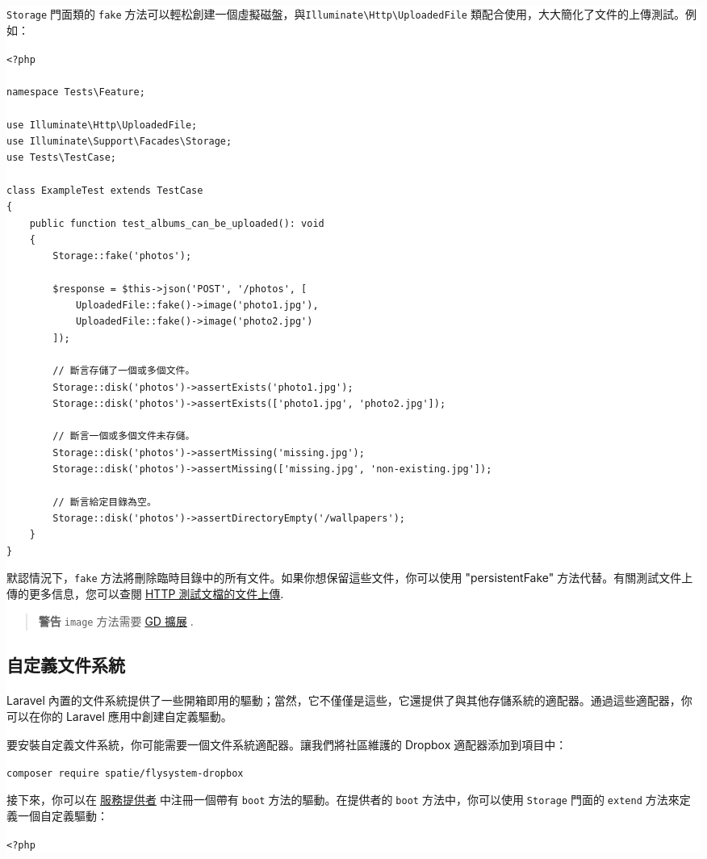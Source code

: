 `Storage` 門面類的 `fake` 方法可以輕松創建一個虛擬磁盤，與`Illuminate\Http\UploadedFile` 類配合使用，大大簡化了文件的上傳測試。例如：

    <?php

    namespace Tests\Feature;

    use Illuminate\Http\UploadedFile;
    use Illuminate\Support\Facades\Storage;
    use Tests\TestCase;

    class ExampleTest extends TestCase
    {
        public function test_albums_can_be_uploaded(): void
        {
            Storage::fake('photos');

            $response = $this->json('POST', '/photos', [
                UploadedFile::fake()->image('photo1.jpg'),
                UploadedFile::fake()->image('photo2.jpg')
            ]);

            // 斷言存儲了一個或多個文件。
            Storage::disk('photos')->assertExists('photo1.jpg');
            Storage::disk('photos')->assertExists(['photo1.jpg', 'photo2.jpg']);

            // 斷言一個或多個文件未存儲。
            Storage::disk('photos')->assertMissing('missing.jpg');
            Storage::disk('photos')->assertMissing(['missing.jpg', 'non-existing.jpg']);

            // 斷言給定目錄為空。
            Storage::disk('photos')->assertDirectoryEmpty('/wallpapers');
        }
    }


默認情況下，`fake` 方法將刪除臨時目錄中的所有文件。如果你想保留這些文件，你可以使用 "persistentFake" 方法代替。有關測試文件上傳的更多信息，您可以查閱 [HTTP 測試文檔的文件上傳](/docs/laravel/10.x/http-tests#testing-file-uploads).

> **警告**
> `image` 方法需要 [GD 擴展](https://www.php.net/manual/en/book.image.php) .



<a name="custom-filesystems"></a>
## 自定義文件系統

Laravel 內置的文件系統提供了一些開箱即用的驅動；當然，它不僅僅是這些，它還提供了與其他存儲系統的適配器。通過這些適配器，你可以在你的 Laravel 應用中創建自定義驅動。

要安裝自定義文件系統，你可能需要一個文件系統適配器。讓我們將社區維護的 Dropbox 適配器添加到項目中：

```shell
composer require spatie/flysystem-dropbox
```

接下來，你可以在 [服務提供者](/docs/laravel/10.x/providers) 中注冊一個帶有 `boot` 方法的驅動。在提供者的 `boot` 方法中，你可以使用 `Storage` 門面的 `extend` 方法來定義一個自定義驅動：

    <?php
